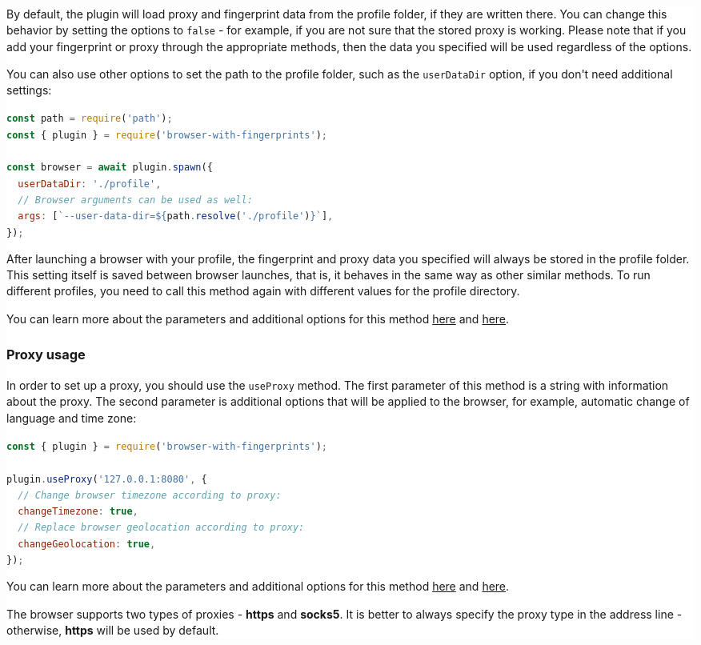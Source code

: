 By default, the plugin will load proxy and fingerprint data from the profile folder, if they are written there.
You can change this behavior by setting the options to `false` - for example, if you are not sure that the stored proxy is working.
Please note that if you add your fingerprint or proxy through the appropriate methods, then the data you specified will be used regardless of the options.

You can also use other options to set the path to the profile folder, such as the `userDataDir` option, if you don't need additional settings:

```js
const path = require('path');
const { plugin } = require('browser-with-fingerprints');

const browser = await plugin.spawn({
  userDataDir: './profile',
  // Browser arguments can be used as well:
  args: [`--user-data-dir=${path.resolve('./profile')}`],
});
```

After launching a browser with your profile, the fingerprint and proxy data you specified will always be stored in the profile folder.
This setting itself is saved between browser launches, that is, it behaves in the same way as other similar methods.
To run different profiles, you need to call this method again with different values for the profile directory.

You can learn more about the parameters and additional options for this method [here](src/index.d.ts#L124) and [here](src/types/profile.d.ts#L4).

### Proxy usage

In order to set up a proxy, you should use the `useProxy` method.
The first parameter of this method is a string with information about the proxy.
The second parameter is additional options that will be applied to the browser, for example, automatic change of language and time zone:

```js
const { plugin } = require('browser-with-fingerprints');

plugin.useProxy('127.0.0.1:8080', {
  // Change browser timezone according to proxy:
  changeTimezone: true,
  // Replace browser geolocation according to proxy:
  changeGeolocation: true,
});
```

You can learn more about the parameters and additional options for this method [here](src/index.d.ts#L152) and [here](src/types/proxy.d.ts#L24).

The browser supports two types of proxies - **https** and **socks5**.
It is better to always specify the proxy type in the address line - otherwise, **https** will be used by default.
